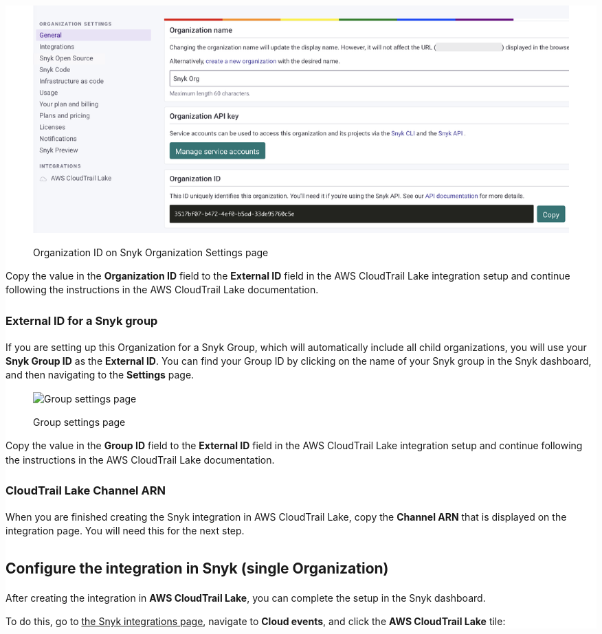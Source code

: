 <div align="left"><figure><img src="../../.gitbook/assets/org_settings_org_ID.png" alt="Organization ID on Snyk Organization Settings page"><figcaption><p>Organization ID on Snyk Organization Settings page</p></figcaption></figure></div>

Copy the value in the **Organization ID** field to the **External ID** field in the AWS CloudTrail Lake integration setup and continue following the instructions in the AWS CloudTrail Lake documentation.

### External ID for a Snyk group

If you are setting up this Organization for a Snyk Group, which will automatically include all child organizations, you will use your **Snyk Group ID** as the **External ID**. You can find your Group ID by clicking on the name of your Snyk group in the Snyk dashboard, and then navigating to the **Settings** page.&#x20;

<figure><img src="../../.gitbook/assets/integrations-eventforwarding-groupid.png" alt="Group settings page"><figcaption><p>Group settings page</p></figcaption></figure>

Copy the value in the **Group ID** field to the **External ID** field in the AWS CloudTrail Lake integration setup and continue following the instructions in the AWS CloudTrail Lake documentation.

### CloudTrail Lake Channel ARN

When you are finished creating the Snyk integration in AWS CloudTrail Lake, copy the **Channel ARN** that is displayed on the integration page. You will need this for the next step.

## Configure the integration in Snyk (single Organization)

After creating the integration in **AWS CloudTrail Lake**, you can complete the setup in the Snyk dashboard.

To do this, go to [the Snyk integrations page](https://app.snyk.io/integrations), navigate to **Cloud events**, and click the **AWS CloudTrail Lake** tile:
